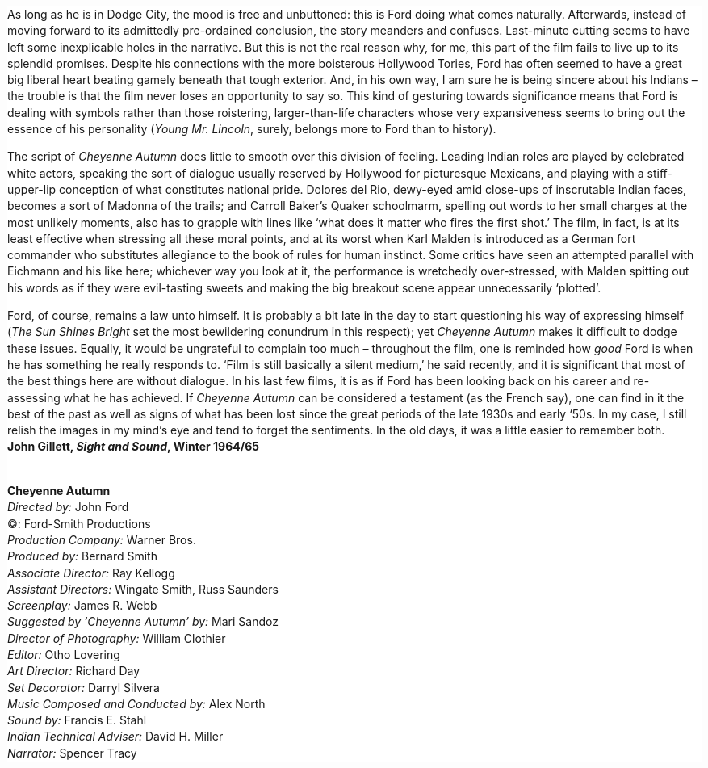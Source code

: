 As long as he is in Dodge City, the mood is free and unbuttoned: this is Ford doing what comes naturally. Afterwards, instead of moving forward to its admittedly pre-ordained conclusion, the story meanders and confuses. Last-minute cutting seems to have left some inexplicable holes in the narrative. But this is not the real reason why, for me, this part of the film fails to live up to its splendid promises. Despite his connections with the more boisterous Hollywood Tories, Ford has often seemed to have a great big liberal heart beating gamely beneath that tough exterior. And, in his own way, I am sure he is being sincere about his Indians – the trouble is that the film never loses an opportunity to say so. This kind of gesturing towards significance means that Ford is dealing with symbols rather than those roistering, larger-than-life characters whose very expansiveness seems to bring out the essence of his personality (_Young Mr. Lincoln_, surely, belongs more to Ford than to history).

The script of _Cheyenne Autumn_ does little to smooth over this division of feeling. Leading Indian roles are played by celebrated white actors, speaking the sort of dialogue usually reserved by Hollywood for picturesque Mexicans, and playing with a stiff-upper-lip conception of what constitutes national pride. Dolores del Rio, dewy-eyed amid close-ups of inscrutable Indian faces, becomes a sort of Madonna of the trails; and Carroll Baker’s Quaker schoolmarm, spelling out words to her small charges at the most unlikely moments, also has to grapple with lines like ‘what does it matter who fires the first shot.’ The film, in fact, is at its least effective when stressing all these moral points, and at its worst when Karl Malden is introduced as a German fort commander who substitutes allegiance to the book of rules for human instinct. Some critics have seen an attempted parallel with Eichmann and his like here; whichever way you look at it, the performance is wretchedly over-stressed, with Malden spitting out his words as if they were evil-tasting sweets and making the big breakout scene appear unnecessarily ‘plotted’.

Ford, of course, remains a law unto himself. It is probably a bit late in the day to start questioning his way of expressing himself (_The Sun Shines Bright_ set the most bewildering conundrum in this respect); yet _Cheyenne Autumn_ makes it difficult to dodge these issues. Equally, it would be ungrateful to complain too much – throughout the film, one is reminded how _good_ Ford is when he has something he really responds to. ‘Film is still basically a silent medium,’ he said recently, and it is significant that most of the best things here are without dialogue. In his last few films, it is as if Ford has been looking back on his career and re-assessing what he has achieved. If _Cheyenne Autumn_ can be considered a testament (as the French say), one can find in it the best of the past as well as signs of what has been lost since the great periods of the late 1930s and early ‘50s. In my case, I still relish the images in my mind’s eye  and tend to forget the sentiments. In the old days, it was a little easier to remember both.  
**John Gillett, _Sight and Sound_, Winter 1964/65**
<br><br>

**Cheyenne Autumn**  
_Directed by:_ John Ford  
©: Ford-Smith Productions  
_Production Company:_ Warner Bros.  
_Produced by:_ Bernard Smith  
_Associate Director:_ Ray Kellogg  
_Assistant Directors:_ Wingate Smith, Russ Saunders  
_Screenplay:_ James R. Webb  
_Suggested by ‘Cheyenne Autumn’ by:_ Mari Sandoz  
_Director of Photography:_ William Clothier  
_Editor:_ Otho Lovering  
_Art Director:_ Richard Day  
_Set Decorator:_ Darryl Silvera  
_Music Composed and Conducted by:_ Alex North  
_Sound by:_ Francis E. Stahl  
_Indian Technical Adviser:_ David H. Miller  
_Narrator:_ Spencer Tracy
